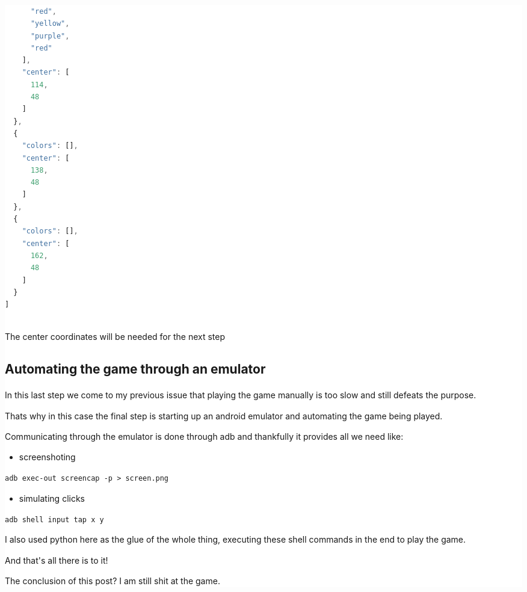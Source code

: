 ```javascript
      "red",
      "yellow",
      "purple",
      "red"
    ],
    "center": [
      114,
      48
    ]
  },
  {
    "colors": [],
    "center": [
      138,
      48
    ]
  },
  {
    "colors": [],
    "center": [
      162,
      48
    ]
  }
]



```

The center coordinates will be needed for the next step

## Automating the game through an emulator

In this last step we come to my previous issue that playing the game manually is too slow and still defeats the purpose.

Thats why in this case the final step is starting up an android emulator and automating the game being played.

Communicating through the emulator is done through adb and thankfully it provides all we need like:

* screenshoting
```
adb exec-out screencap -p > screen.png
```
* simulating clicks
```
adb shell input tap x y
```

I also used python here as the glue of the whole thing, executing these shell commands in the end to play the game.

And that's all there is to it!

The conclusion of this post? I am still shit at the game.



